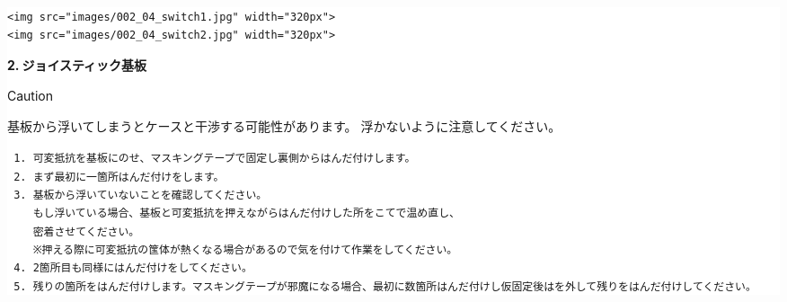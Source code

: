     <img src="images/002_04_switch1.jpg" width="320px">
    <img src="images/002_04_switch2.jpg" width="320px">
  </p>
  
**2. ジョイスティック基板**

> [!CAUTION]
> 基板から浮いてしまうとケースと干渉する可能性があります。
> 浮かないように注意してください。

     1. 可変抵抗を基板にのせ、マスキングテープで固定し裏側からはんだ付けします。
     2. まず最初に一箇所はんだ付けをします。
     3. 基板から浮いていないことを確認してください。
        もし浮いている場合、基板と可変抵抗を押えながらはんだ付けした所をこてで温め直し、
        密着させてください。
        ※押える際に可変抵抗の筺体が熱くなる場合があるので気を付けて作業をしてください。
     4. 2箇所目も同様にはんだ付けをしてください。
     5. 残りの箇所をはんだ付けします。マスキングテープが邪魔になる場合、最初に数箇所はんだ付けし仮固定後はを外して残りをはんだ付けしてください。

  <p align="left">